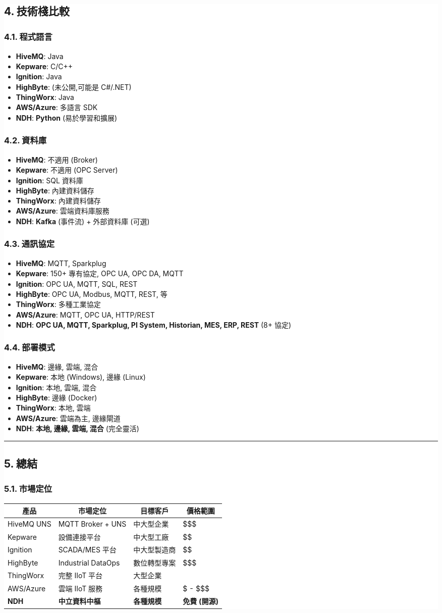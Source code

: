
## 4. 技術棧比較

### 4.1. 程式語言

- **HiveMQ**: Java
- **Kepware**: C/C++
- **Ignition**: Java
- **HighByte**: (未公開,可能是 C#/.NET)
- **ThingWorx**: Java
- **AWS/Azure**: 多語言 SDK
- **NDH**: **Python** (易於學習和擴展)

### 4.2. 資料庫

- **HiveMQ**: 不適用 (Broker)
- **Kepware**: 不適用 (OPC Server)
- **Ignition**: SQL 資料庫
- **HighByte**: 內建資料儲存
- **ThingWorx**: 內建資料儲存
- **AWS/Azure**: 雲端資料庫服務
- **NDH**: **Kafka** (事件流) + 外部資料庫 (可選)

### 4.3. 通訊協定

- **HiveMQ**: MQTT, Sparkplug
- **Kepware**: 150+ 專有協定, OPC UA, OPC DA, MQTT
- **Ignition**: OPC UA, MQTT, SQL, REST
- **HighByte**: OPC UA, Modbus, MQTT, REST, 等
- **ThingWorx**: 多種工業協定
- **AWS/Azure**: MQTT, OPC UA, HTTP/REST
- **NDH**: **OPC UA, MQTT, Sparkplug, PI System, Historian, MES, ERP, REST** (8+ 協定)

### 4.4. 部署模式

- **HiveMQ**: 邊緣, 雲端, 混合
- **Kepware**: 本地 (Windows), 邊緣 (Linux)
- **Ignition**: 本地, 雲端, 混合
- **HighByte**: 邊緣 (Docker)
- **ThingWorx**: 本地, 雲端
- **AWS/Azure**: 雲端為主, 邊緣閘道
- **NDH**: **本地, 邊緣, 雲端, 混合** (完全靈活)

---

## 5. 總結

### 5.1. 市場定位

| 產品 | 市場定位 | 目標客戶 | 價格範圍 |
|------|---------|---------|---------|
| HiveMQ UNS | MQTT Broker + UNS | 中大型企業 | $$$  |
| Kepware | 設備連接平台 | 中大型工廠 | $$ |
| Ignition | SCADA/MES 平台 | 中大型製造商 | $$ |
| HighByte | Industrial DataOps | 數位轉型專案 | $$$ |
| ThingWorx | 完整 IIoT 平台 | 大型企業 | $$$$ |
| AWS/Azure | 雲端 IIoT 服務 | 各種規模 | $ - $$$ |
| **NDH** | **中立資料中樞** | **各種規模** | **免費 (開源)** |
